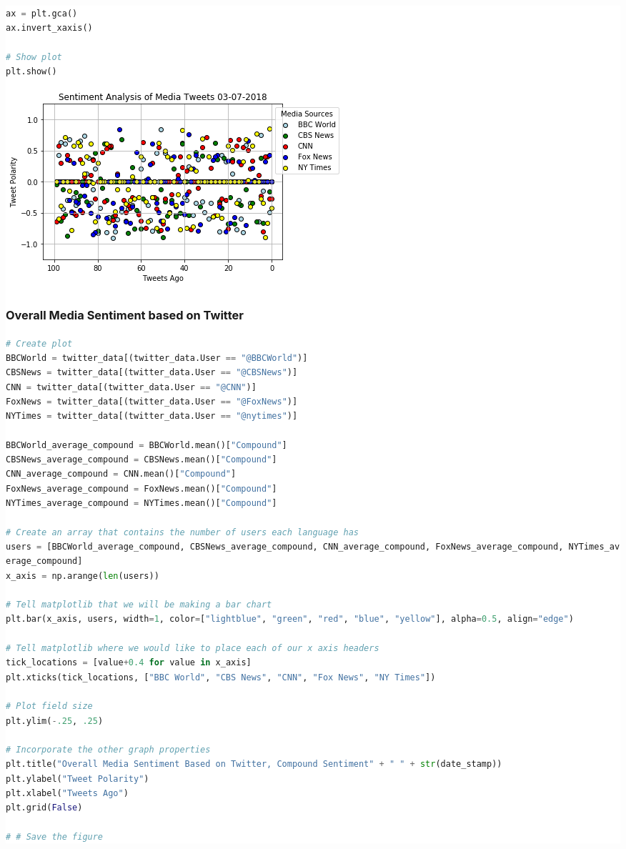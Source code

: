 ```python
ax = plt.gca()
ax.invert_xaxis()

# Show plot
plt.show()
```


![png](output_7_0.png)


### Overall Media Sentiment based on Twitter


```python
# Create plot
BBCWorld = twitter_data[(twitter_data.User == "@BBCWorld")]
CBSNews = twitter_data[(twitter_data.User == "@CBSNews")]
CNN = twitter_data[(twitter_data.User == "@CNN")]
FoxNews = twitter_data[(twitter_data.User == "@FoxNews")]
NYTimes = twitter_data[(twitter_data.User == "@nytimes")]

BBCWorld_average_compound = BBCWorld.mean()["Compound"]
CBSNews_average_compound = CBSNews.mean()["Compound"]
CNN_average_compound = CNN.mean()["Compound"]
FoxNews_average_compound = FoxNews.mean()["Compound"]
NYTimes_average_compound = NYTimes.mean()["Compound"]

# Create an array that contains the number of users each language has
users = [BBCWorld_average_compound, CBSNews_average_compound, CNN_average_compound, FoxNews_average_compound, NYTimes_average_compound]
x_axis = np.arange(len(users))

# Tell matplotlib that we will be making a bar chart
plt.bar(x_axis, users, width=1, color=["lightblue", "green", "red", "blue", "yellow"], alpha=0.5, align="edge")

# Tell matplotlib where we would like to place each of our x axis headers
tick_locations = [value+0.4 for value in x_axis]
plt.xticks(tick_locations, ["BBC World", "CBS News", "CNN", "Fox News", "NY Times"])

# Plot field size
plt.ylim(-.25, .25)

# Incorporate the other graph properties
plt.title("Overall Media Sentiment Based on Twitter, Compound Sentiment" + " " + str(date_stamp))
plt.ylabel("Tweet Polarity")
plt.xlabel("Tweets Ago")
plt.grid(False)

# # Save the figure
```